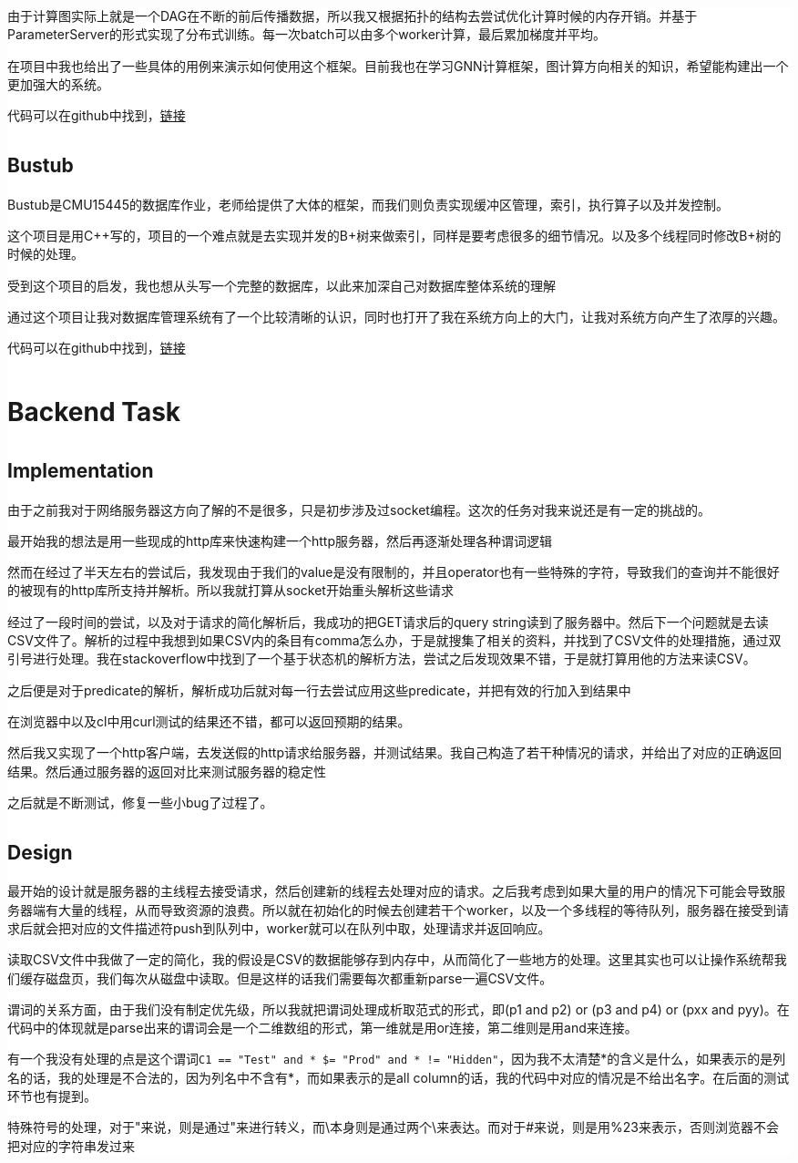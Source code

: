 由于计算图实际上就是一个DAG在不断的前后传播数据，所以我又根据拓扑的结构去尝试优化计算时候的内存开销。并基于ParameterServer的形式实现了分布式训练。每一次batch可以由多个worker计算，最后累加梯度并平均。

在项目中我也给出了一些具体的用例来演示如何使用这个框架。目前我也在学习GNN计算框架，图计算方向相关的知识，希望能构建出一个更加强大的系统。

代码可以在github中找到，[链接](https://github.com/ysj1173886760/PyToy)

## Bustub

Bustub是CMU15445的数据库作业，老师给提供了大体的框架，而我们则负责实现缓冲区管理，索引，执行算子以及并发控制。

这个项目是用C++写的，项目的一个难点就是去实现并发的B+树来做索引，同样是要考虑很多的细节情况。以及多个线程同时修改B+树的时候的处理。

受到这个项目的启发，我也想从头写一个完整的数据库，以此来加深自己对数据库整体系统的理解

通过这个项目让我对数据库管理系统有了一个比较清晰的认识，同时也打开了我在系统方向上的大门，让我对系统方向产生了浓厚的兴趣。

代码可以在github中找到，[链接](https://github.com/ysj1173886760/db_project)

# Backend Task

## Implementation

由于之前我对于网络服务器这方向了解的不是很多，只是初步涉及过socket编程。这次的任务对我来说还是有一定的挑战的。

最开始我的想法是用一些现成的http库来快速构建一个http服务器，然后再逐渐处理各种谓词逻辑

然而在经过了半天左右的尝试后，我发现由于我们的value是没有限制的，并且operator也有一些特殊的字符，导致我们的查询并不能很好的被现有的http库所支持并解析。所以我就打算从socket开始重头解析这些请求

经过了一段时间的尝试，以及对于请求的简化解析后，我成功的把GET请求后的query string读到了服务器中。然后下一个问题就是去读CSV文件了。解析的过程中我想到如果CSV内的条目有comma怎么办，于是就搜集了相关的资料，并找到了CSV文件的处理措施，通过双引号进行处理。我在stackoverflow中找到了一个基于状态机的解析方法，尝试之后发现效果不错，于是就打算用他的方法来读CSV。

之后便是对于predicate的解析，解析成功后就对每一行去尝试应用这些predicate，并把有效的行加入到结果中

在浏览器中以及cl中用curl测试的结果还不错，都可以返回预期的结果。

然后我又实现了一个http客户端，去发送假的http请求给服务器，并测试结果。我自己构造了若干种情况的请求，并给出了对应的正确返回结果。然后通过服务器的返回对比来测试服务器的稳定性

之后就是不断测试，修复一些小bug了过程了。

## Design

最开始的设计就是服务器的主线程去接受请求，然后创建新的线程去处理对应的请求。之后我考虑到如果大量的用户的情况下可能会导致服务器端有大量的线程，从而导致资源的浪费。所以就在初始化的时候去创建若干个worker，以及一个多线程的等待队列，服务器在接受到请求后就会把对应的文件描述符push到队列中，worker就可以在队列中取，处理请求并返回响应。

读取CSV文件中我做了一定的简化，我的假设是CSV的数据能够存到内存中，从而简化了一些地方的处理。这里其实也可以让操作系统帮我们缓存磁盘页，我们每次从磁盘中读取。但是这样的话我们需要每次都重新parse一遍CSV文件。

谓词的关系方面，由于我们没有制定优先级，所以我就把谓词处理成析取范式的形式，即(p1 and p2) or (p3 and p4) or (pxx and pyy)。在代码中的体现就是parse出来的谓词会是一个二维数组的形式，第一维就是用or连接，第二维则是用and来连接。

有一个我没有处理的点是这个谓词`C1 == "Test" and * $= "Prod" and * != "Hidden"`，因为我不太清楚\*的含义是什么，如果表示的是列名的话，我的处理是不合法的，因为列名中不含有\*，而如果表示的是all column的话，我的代码中对应的情况是不给出名字。在后面的测试环节也有提到。

特殊符号的处理，对于"来说，则是通过\"来进行转义，而\本身则是通过两个\来表达。而对于#来说，则是用%23来表示，否则浏览器不会把对应的字符串发过来
